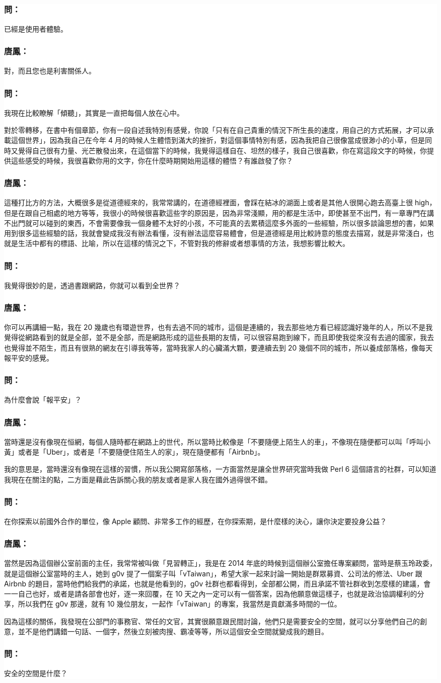 ### 問：
已經是使用者體驗。   

### 唐鳳：
對，而且您也是利害關係人。

### 問：
我現在比較瞭解「傾聽」，其實是一直把每個人放在心中。

對於零轉移，在書中有個章節，你有一段自述我特別有感覺，你說「只有在自己貴重的情況下所生長的速度，用自己的方式拓展，才可以承載這個世界」，因為我自己在今年 4 月的時候人生體悟到滿大的挫折，對這個事情特別有感，因為我把自己很像當成很渺小的小草，但是同時又覺得自己很有力量、光芒散發出來，在這個當下的時候，我覺得這樣自在、坦然的樣子，我自己很喜歡，你在寫這段文字的時候，你提供這些感受的時候，我很喜歡你用的文字，你在什麼時期開始用這樣的體悟？有誰啟發了你？

### 唐鳳：
這種打比方的方法，大概很多是從道德經來的，我常常講的，在道德經裡面，會踩在結冰的湖面上或者是其他人很開心跑去高臺上很 high，但是在跟自己相處的地方等等，我很小的時候很喜歡這些字的原因是，因為非常淺顯，用的都是生活中，即使甚至不出門，有一章專門在講不出門就可以碰到的東西，不會需要像我一個身體不太好的小孩，不可能真的去累積這麼多外面的一些經驗，所以很多談論思想的書，如果用到很多這些經驗的話，我就會變成我沒有辦法看懂，沒有辦法這麼容易體會，但是道德經是用比較詩意的態度去描寫，就是非常淺白，也就是生活中都有的標語、比喻，所以在這樣的情況之下，不管對我的修辭或者想事情的方法，我想影響比較大。

### 問：
我覺得很妙的是，透過書跟網路，你就可以看到全世界？

### 唐鳳：
你可以再講細一點，我在 20 幾歲也有環遊世界，也有去過不同的城市，這個是連續的，我去那些地方看已經認識好幾年的人，所以不是我覺得從網路看到的就是全部，並不是全部，而是網路形成的這些長期的友情，可以很容易跑到線下，而且即使我從來沒有去過的國家，我去也覺得並不陌生，而且有很熟的網友在引導我等等，當時我家人的心臟滿大顆，要連續去到 20 幾個不同的城市，所以養成部落格，像每天報平安的感覺。

### 問：
為什麼會說「報平安」？

### 唐鳳：
當時還是沒有像現在恒網，每個人隨時都在網路上的世代，所以當時比較像是「不要隨便上陌生人的車」，不像現在隨便都可以叫「呼叫小黃」或者是「Uber」，或者是「不要隨便住陌生人的家」，現在隨便都有「Airbnb」。

我的意思是，當時還沒有像現在這樣的習慣，所以我公開寫部落格，一方面當然是讓全世界研究當時我做 Perl 6 這個語言的社群，可以知道我現在在關注的點，二方面是藉此告訴關心我的朋友或者是家人我在國外過得很不錯。

### 問：
在你探索以前國外合作的單位，像 Apple 顧問、非常多工作的經歷，在你探索期，是什麼樣的決心，讓你決定要投身公益？

### 唐鳳：
當然是因為這個辦公室前面的主任，我常常被叫做「見習轉正」，我是在 2014 年底的時候到這個辦公室擔任專案顧問，當時是蔡玉玲政委，就是這個辦公室當時的主人，她到 g0v 提了一個案子叫「vTaiwan」，希望大家一起來討論一開始是群眾募資、公司法的修法、Uber 跟 Airbnb 的題目，當時他們給我們的承諾，也就是他看到的，g0v 社群也都看得到，全部都公開，而且承諾不管社群收到怎麼樣的建議，會一一自己也好，或者是請各部會也好，逐一來回覆，在 10 天之內一定可以有一個答案，因為他願意做這樣子，也就是政治協調權利的分享，所以我們在 g0v 那邊，就有 10 幾位朋友，一起作「vTaiwan」的專案，我當然是貢獻滿多時間的一位。

因為這樣的關係，我發現在公部門的事務官、常任的文官，其實很願意跟民間討論，他們只是需要安全的空間，就可以分享他們自己的創意，並不是他們講錯一句話、一個字，然後立刻被肉搜、霸凌等等，所以這個安全空間就變成我的題目。

### 問：
安全的空間是什麼？
